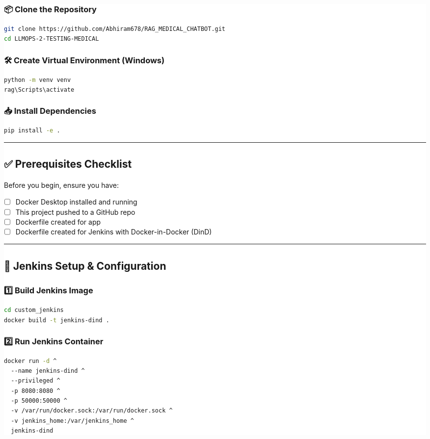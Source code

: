 ### 📦 Clone the Repository

```bash
git clone https://github.com/Abhiram678/RAG_MEDICAL_CHATBOT.git
cd LLMOPS-2-TESTING-MEDICAL
````

### 🛠️ Create Virtual Environment (Windows)

```bash
python -m venv venv
rag\Scripts\activate
```

### 📥 Install Dependencies

```bash
pip install -e .
```

---

## ✅ Prerequisites Checklist

Before you begin, ensure you have:

* [ ] Docker Desktop installed and running
* [ ] This project pushed to a GitHub repo
* [ ] Dockerfile created for app
* [ ] Dockerfile created for Jenkins with Docker-in-Docker (DinD)

---

## 🧰 Jenkins Setup & Configuration

### 1️⃣ Build Jenkins Image

```bash
cd custom_jenkins
docker build -t jenkins-dind .
```

### 2️⃣ Run Jenkins Container

```bash
docker run -d ^
  --name jenkins-dind ^
  --privileged ^
  -p 8080:8080 ^
  -p 50000:50000 ^
  -v /var/run/docker.sock:/var/run/docker.sock ^
  -v jenkins_home:/var/jenkins_home ^
  jenkins-dind
```
